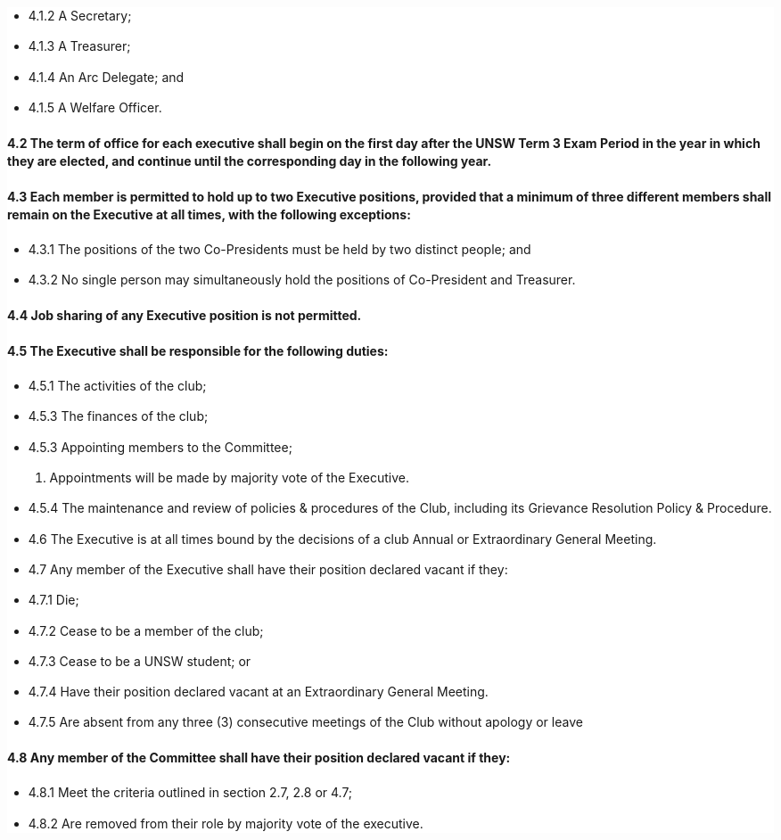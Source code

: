 - 4.1.2 A Secretary;

- 4.1.3 A Treasurer;

- 4.1.4 An Arc Delegate; and

- 4.1.5 A Welfare Officer.

#### 4.2 The term of office for each executive shall begin on the first day after the UNSW Term 3 Exam Period in the year in which they are elected, and continue until the corresponding day in the following year.

#### 4.3 Each member is permitted to hold up to two Executive positions, provided that a minimum of three different members shall remain on the Executive at all times, with the following exceptions:

- 4.3.1 The positions of the two Co-Presidents must be held by two distinct people; and

- 4.3.2 No single person may simultaneously hold the positions of Co-President and Treasurer.

#### 4.4 Job sharing of any Executive position is not permitted.

#### 4.5 The Executive shall be responsible for the following duties:

- 4.5.1 The activities of the club;

- 4.5.3	The finances of the club;

- 4.5.3 Appointing members to the Committee;

    1. Appointments will be made by majority vote of the Executive.

- 4.5.4 The maintenance and review of policies & procedures of the Club, including its Grievance Resolution Policy & Procedure.

- 4.6 The Executive is at all times bound by the decisions of a club Annual or Extraordinary General Meeting.

- 4.7 Any member of the Executive shall have their position declared vacant if they:

- 4.7.1 Die;

- 4.7.2 Cease to be a member of the club;

- 4.7.3 Cease to be a UNSW student; or

- 4.7.4 Have their position declared vacant at an Extraordinary General Meeting.

- 4.7.5 Are absent from any three (3) consecutive meetings of the Club without apology or leave

#### 4.8 Any member of the Committee shall have their position declared vacant if they:

- 4.8.1 Meet the criteria outlined in section 2.7, 2.8 or 4.7;

- 4.8.2 Are removed from their role by majority vote of the executive.
